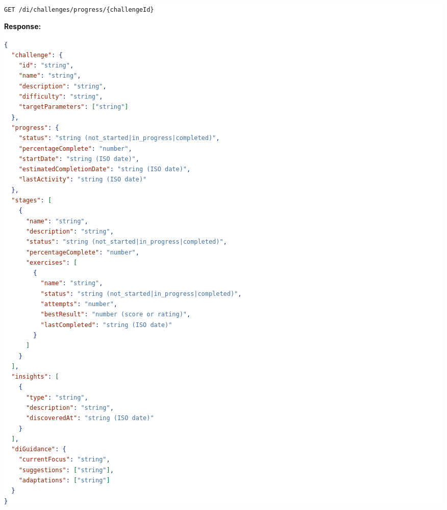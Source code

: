 ```
GET /di/challenges/progress/{challengeId}
```

**Response:**
```json
{
  "challenge": {
    "id": "string",
    "name": "string",
    "description": "string",
    "difficulty": "string",
    "targetParameters": ["string"]
  },
  "progress": {
    "status": "string (not_started|in_progress|completed)",
    "percentageComplete": "number",
    "startDate": "string (ISO date)",
    "estimatedCompletionDate": "string (ISO date)",
    "lastActivity": "string (ISO date)"
  },
  "stages": [
    {
      "name": "string",
      "description": "string",
      "status": "string (not_started|in_progress|completed)",
      "percentageComplete": "number",
      "exercises": [
        {
          "name": "string",
          "status": "string (not_started|in_progress|completed)",
          "attempts": "number",
          "bestResult": "number (score or rating)",
          "lastCompleted": "string (ISO date)"
        }
      ]
    }
  ],
  "insights": [
    {
      "type": "string",
      "description": "string",
      "discoveredAt": "string (ISO date)"
    }
  ],
  "diGuidance": {
    "currentFocus": "string",
    "suggestions": ["string"],
    "adaptations": ["string"]
  }
}
```
